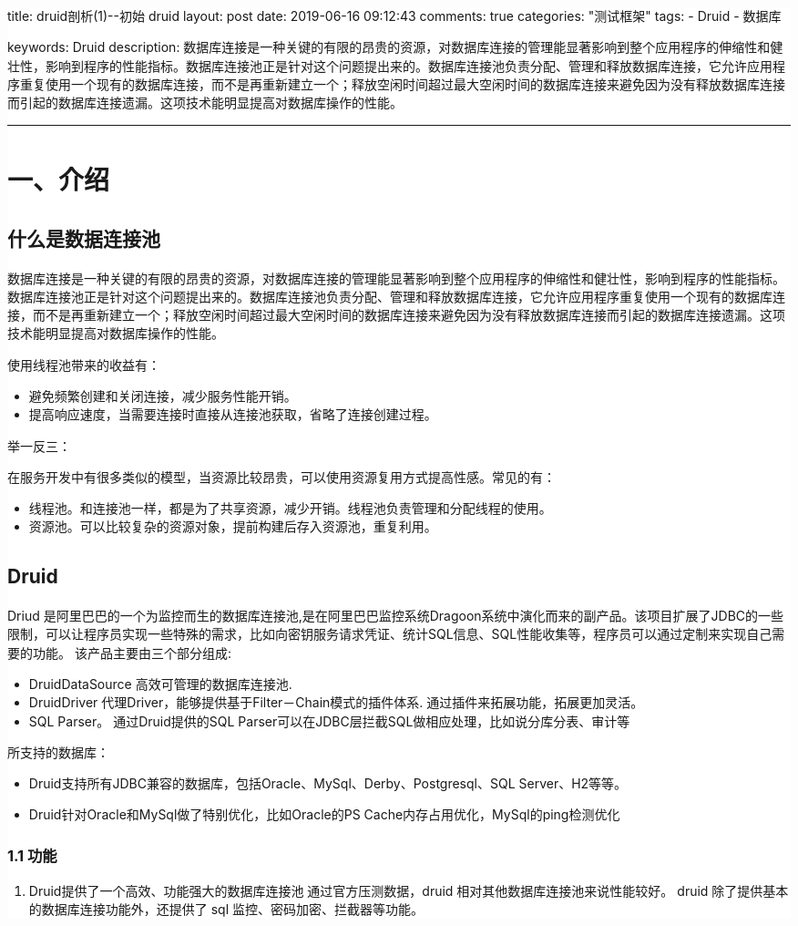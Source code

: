 title: druid剖析(1)--初始 druid 
layout: post
date: 2019-06-16 09:12:43
comments: true
categories: "测试框架"
tags: 
    - Druid
    - 数据库

keywords: Druid 
description: 数据库连接是一种关键的有限的昂贵的资源，对数据库连接的管理能显著影响到整个应用程序的伸缩性和健壮性，影响到程序的性能指标。数据库连接池正是针对这个问题提出来的。数据库连接池负责分配、管理和释放数据库连接，它允许应用程序重复使用一个现有的数据库连接，而不是再重新建立一个；释放空闲时间超过最大空闲时间的数据库连接来避免因为没有释放数据库连接而引起的数据库连接遗漏。这项技术能明显提高对数据库操作的性能。

---


# 一、介绍
## 什么是数据连接池
数据库连接是一种关键的有限的昂贵的资源，对数据库连接的管理能显著影响到整个应用程序的伸缩性和健壮性，影响到程序的性能指标。数据库连接池正是针对这个问题提出来的。数据库连接池负责分配、管理和释放数据库连接，它允许应用程序重复使用一个现有的数据库连接，而不是再重新建立一个；释放空闲时间超过最大空闲时间的数据库连接来避免因为没有释放数据库连接而引起的数据库连接遗漏。这项技术能明显提高对数据库操作的性能。



使用线程池带来的收益有：

- 避免频繁创建和关闭连接，减少服务性能开销。
- 提高响应速度，当需要连接时直接从连接池获取，省略了连接创建过程。


举一反三：

在服务开发中有很多类似的模型，当资源比较昂贵，可以使用资源复用方式提高性感。常见的有：

- 线程池。和连接池一样，都是为了共享资源，减少开销。线程池负责管理和分配线程的使用。
- 资源池。可以比较复杂的资源对象，提前构建后存入资源池，重复利用。
 

## Druid
Driud 是阿里巴巴的一个为监控而生的数据库连接池,是在阿里巴巴监控系统Dragoon系统中演化而来的副产品。该项目扩展了JDBC的一些限制，可以让程序员实现一些特殊的需求，比如向密钥服务请求凭证、统计SQL信息、SQL性能收集等，程序员可以通过定制来实现自己需要的功能。 该产品主要由三个部分组成:

- DruidDataSource 高效可管理的数据库连接池.
- DruidDriver 代理Driver，能够提供基于Filter－Chain模式的插件体系. 通过插件来拓展功能，拓展更加灵活。
- SQL Parser。 通过Druid提供的SQL Parser可以在JDBC层拦截SQL做相应处理，比如说分库分表、审计等

所支持的数据库：

- Druid支持所有JDBC兼容的数据库，包括Oracle、MySql、Derby、Postgresql、SQL Server、H2等等。 

- Druid针对Oracle和MySql做了特别优化，比如Oracle的PS Cache内存占用优化，MySql的ping检测优化



### 1.1 功能
1) Druid提供了一个高效、功能强大的数据库连接池
通过官方压测数据，druid 相对其他数据库连接池来说性能较好。
druid 除了提供基本的数据库连接功能外，还提供了 sql 监控、密码加密、拦截器等功能。
